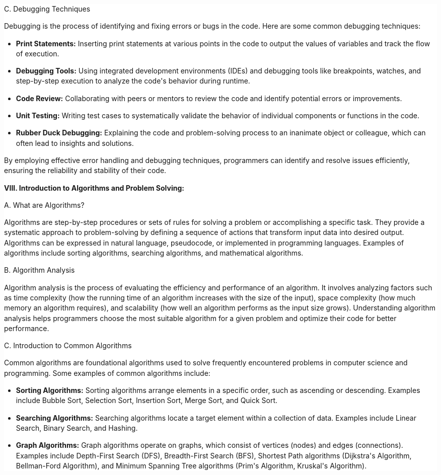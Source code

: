 C. Debugging Techniques

Debugging is the process of identifying and fixing errors or bugs in the code. Here are some common debugging techniques:

- **Print Statements:** Inserting print statements at various points in the code to output the values of variables and track the flow of execution.

- **Debugging Tools:** Using integrated development environments (IDEs) and debugging tools like breakpoints, watches, and step-by-step execution to analyze the code's behavior during runtime.

- **Code Review:** Collaborating with peers or mentors to review the code and identify potential errors or improvements.

- **Unit Testing:** Writing test cases to systematically validate the behavior of individual components or functions in the code.

- **Rubber Duck Debugging:** Explaining the code and problem-solving process to an inanimate object or colleague, which can often lead to insights and solutions.

By employing effective error handling and debugging techniques, programmers can identify and resolve issues efficiently, ensuring the reliability and stability of their code.

**VIII. Introduction to Algorithms and Problem Solving:**

A. What are Algorithms?

Algorithms are step-by-step procedures or sets of rules for solving a problem or accomplishing a specific task. They provide a systematic approach to problem-solving by defining a sequence of actions that transform input data into desired output. Algorithms can be expressed in natural language, pseudocode, or implemented in programming languages. Examples of algorithms include sorting algorithms, searching algorithms, and mathematical algorithms.

B. Algorithm Analysis

Algorithm analysis is the process of evaluating the efficiency and performance of an algorithm. It involves analyzing factors such as time complexity (how the running time of an algorithm increases with the size of the input), space complexity (how much memory an algorithm requires), and scalability (how well an algorithm performs as the input size grows). Understanding algorithm analysis helps programmers choose the most suitable algorithm for a given problem and optimize their code for better performance.

C. Introduction to Common Algorithms

Common algorithms are foundational algorithms used to solve frequently encountered problems in computer science and programming. Some examples of common algorithms include:

- **Sorting Algorithms:** Sorting algorithms arrange elements in a specific order, such as ascending or descending. Examples include Bubble Sort, Selection Sort, Insertion Sort, Merge Sort, and Quick Sort.

- **Searching Algorithms:** Searching algorithms locate a target element within a collection of data. Examples include Linear Search, Binary Search, and Hashing.

- **Graph Algorithms:** Graph algorithms operate on graphs, which consist of vertices (nodes) and edges (connections). Examples include Depth-First Search (DFS), Breadth-First Search (BFS), Shortest Path algorithms (Dijkstra's Algorithm, Bellman-Ford Algorithm), and Minimum Spanning Tree algorithms (Prim's Algorithm, Kruskal's Algorithm).
